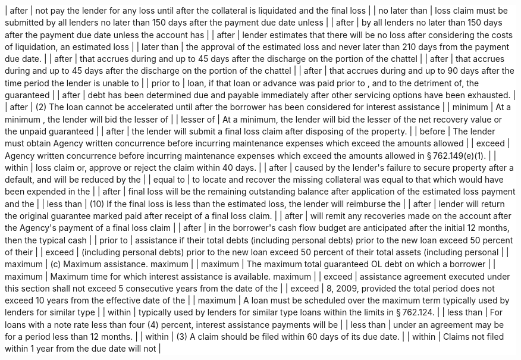 | after                 | not pay the lender for any loss until after the collateral is liquidated and the final loss                                       |
| no later than         | loss claim must be submitted by all lenders no later than 150 days after the payment due date unless                              |
| after                 | by all lenders no later than 150 days after the payment due date unless the account has                                           |
| after                 | lender estimates that there will be no loss after considering the costs of liquidation, an estimated loss                         |
| later than            | the approval of the estimated loss and never later than  210 days from the payment due date.                                      |
| after                 | that accrues during and up to 45 days after the discharge on the portion of the chattel                                           |
| after                 | that accrues during and up to 45 days after the discharge on the portion of the chattel                                           |
| after                 | that accrues during and up to 90 days after the time period the lender is unable to                                               |
| prior to              | loan, if that loan or advance was paid prior to , and to the detriment of, the guaranteed                                         |
| after                 | debt has been determined due and payable immediately after  other servicing options have been exhausted.                          |
| after                 | (2) The loan cannot be accelerated until  after the borrower has been considered for interest assistance                          |
| minimum               | At a  minimum , the lender will bid the lesser of                                                                                 |
| lesser of             | At a minimum, the lender will bid the  lesser of the net recovery value or the unpaid guaranteed                                  |
| after                 | the lender will submit a final loss claim after  disposing of the property.                                                       |
| before                | The lender must obtain Agency written concurrence  before incurring maintenance expenses which exceed the amounts allowed         |
| exceed                | Agency written concurrence before incurring maintenance expenses which exceed  the amounts allowed in &#167;&#8201;762.149(e)(1). |
| within                | loss claim or, approve or reject the claim within  40 days.                                                                       |
| after                 | caused by the lender's failure to secure property after a default, and will be reduced by the                                     |
| equal to              | to locate and recover the missing collateral was equal to that which would have been expended in the                              |
| after                 | final loss will be the remaining outstanding balance after application of the estimated loss payment and the                      |
| less than             | (10) If the final loss is  less than the estimated loss, the lender will reimburse the                                            |
| after                 | lender will return the original guarantee marked paid after  receipt of a final loss claim.                                       |
| after                 | will remit any recoveries made on the account after the Agency's payment of a final loss claim                                    |
| after                 | in the borrower's cash flow budget are anticipated after the initial 12 months, then the typical cash                             |
| prior to              | assistance if their total debts (including personal debts) prior to the new loan exceed 50 percent of their                       |
| exceed                | (including personal debts) prior to the new loan exceed 50 percent of their total assets (including personal                      |
| maximum               | (c) Maximum assistance. maximum                                                                                                   |
| maximum               | The  maximum total guaranteed OL debt on which a borrower                                                                         |
| maximum               | Maximum time for which interest assistance is available. maximum                                                                  |
| exceed                | assistance agreement executed under this section shall not exceed 5 consecutive years from the date of the                        |
| exceed                | 8, 2009, provided the total period does not exceed 10 years from the effective date of the                                        |
| maximum               | A loan must be scheduled over the  maximum term typically used by lenders for similar type                                        |
| within                | typically used by lenders for similar type loans within  the limits in &#167;&#8201;762.124.                                      |
| less than             | For loans with a note rate  less than four (4) percent, interest assistance payments will be                                      |
| less than             | under an agreement may be for a period less than  12 months.                                                                      |
| within                | (3) A claim should be filed  within  60 days of its due date.                                                                     |
| within                | Claims not filed  within 1 year from the due date will not                                                                        |